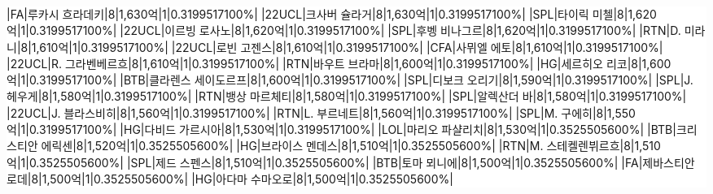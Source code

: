 |FA|루카시 흐라데키|8|1,630억|1|0.3199517100%|
|22UCL|크사버 슐라거|8|1,630억|1|0.3199517100%|
|SPL|타이릭 미첼|8|1,620억|1|0.3199517100%|
|22UCL|이르빙 로사노|8|1,620억|1|0.3199517100%|
|SPL|후벵 비나그르|8|1,620억|1|0.3199517100%|
|RTN|D. 미라니|8|1,610억|1|0.3199517100%|
|22UCL|로빈 고젠스|8|1,610억|1|0.3199517100%|
|CFA|사뮈엘 에토|8|1,610억|1|0.3199517100%|
|22UCL|R. 그라벤베르흐|8|1,610억|1|0.3199517100%|
|RTN|바우트 브라마|8|1,600억|1|0.3199517100%|
|HG|세르히오 리코|8|1,600억|1|0.3199517100%|
|BTB|클라렌스 세이도르프|8|1,600억|1|0.3199517100%|
|SPL|디보크 오리기|8|1,590억|1|0.3199517100%|
|SPL|J. 헤우게|8|1,580억|1|0.3199517100%|
|RTN|뱅상 마르체티|8|1,580억|1|0.3199517100%|
|SPL|알렉산더 바|8|1,580억|1|0.3199517100%|
|22UCL|J. 블라스비히|8|1,560억|1|0.3199517100%|
|RTN|L. 부르네트|8|1,560억|1|0.3199517100%|
|SPL|M. 구에히|8|1,550억|1|0.3199517100%|
|HG|다비드 가르시아|8|1,530억|1|0.3199517100%|
|LOL|마리오 파샬리치|8|1,530억|1|0.3525505600%|
|BTB|크리스티안 에릭센|8|1,520억|1|0.3525505600%|
|HG|브라이스 멘데스|8|1,510억|1|0.3525505600%|
|RTN|M. 스테켈렌뷔르흐|8|1,510억|1|0.3525505600%|
|SPL|제드 스펜스|8|1,510억|1|0.3525505600%|
|BTB|토마 뫼니에|8|1,500억|1|0.3525505600%|
|FA|제바스티안 로데|8|1,500억|1|0.3525505600%|
|HG|아다마 수마오로|8|1,500억|1|0.3525505600%|
